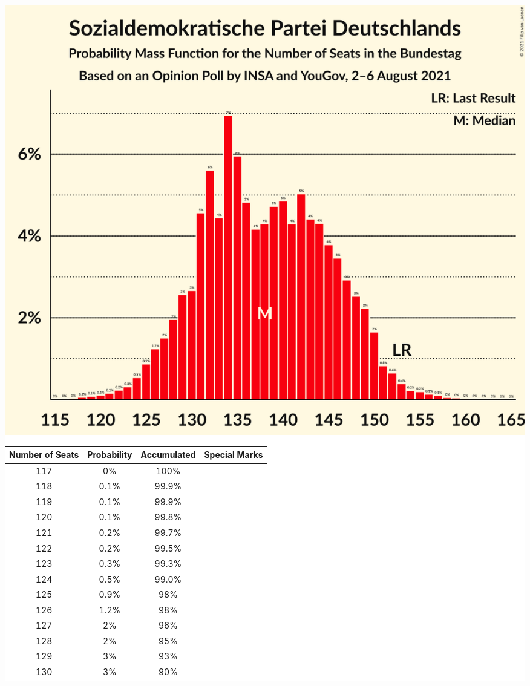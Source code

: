 ![Graph with seats probability mass function not yet produced](2021-08-06-INSAandYouGov-seats-pmf-sozialdemokratischeparteideutschlands.png "Seats Probability Mass Function")

| Number of Seats | Probability | Accumulated | Special Marks |
|:---------------:|:-----------:|:-----------:|:-------------:|
| 117 | 0% | 100% |  |
| 118 | 0.1% | 99.9% |  |
| 119 | 0.1% | 99.9% |  |
| 120 | 0.1% | 99.8% |  |
| 121 | 0.2% | 99.7% |  |
| 122 | 0.2% | 99.5% |  |
| 123 | 0.3% | 99.3% |  |
| 124 | 0.5% | 99.0% |  |
| 125 | 0.9% | 98% |  |
| 126 | 1.2% | 98% |  |
| 127 | 2% | 96% |  |
| 128 | 2% | 95% |  |
| 129 | 3% | 93% |  |
| 130 | 3% | 90% |  |